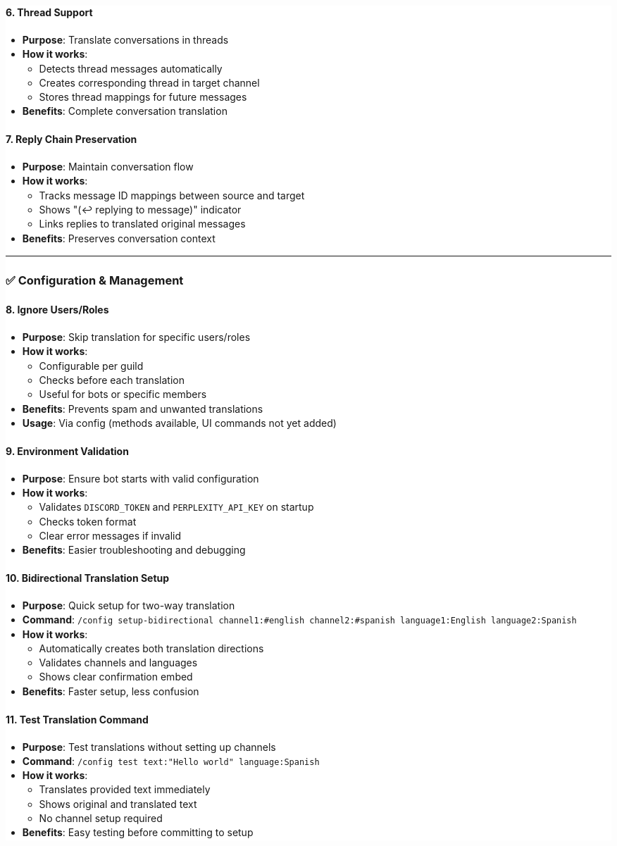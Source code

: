 #### 6. **Thread Support**
- **Purpose**: Translate conversations in threads
- **How it works**:
  - Detects thread messages automatically
  - Creates corresponding thread in target channel
  - Stores thread mappings for future messages
- **Benefits**: Complete conversation translation

#### 7. **Reply Chain Preservation**
- **Purpose**: Maintain conversation flow
- **How it works**:
  - Tracks message ID mappings between source and target
  - Shows "(↩️ replying to message)" indicator
  - Links replies to translated original messages
- **Benefits**: Preserves conversation context

---

### ✅ Configuration & Management

#### 8. **Ignore Users/Roles**
- **Purpose**: Skip translation for specific users/roles
- **How it works**:
  - Configurable per guild
  - Checks before each translation
  - Useful for bots or specific members
- **Benefits**: Prevents spam and unwanted translations
- **Usage**: Via config (methods available, UI commands not yet added)

#### 9. **Environment Validation**
- **Purpose**: Ensure bot starts with valid configuration
- **How it works**:
  - Validates `DISCORD_TOKEN` and `PERPLEXITY_API_KEY` on startup
  - Checks token format
  - Clear error messages if invalid
- **Benefits**: Easier troubleshooting and debugging

#### 10. **Bidirectional Translation Setup**
- **Purpose**: Quick setup for two-way translation
- **Command**: `/config setup-bidirectional channel1:#english channel2:#spanish language1:English language2:Spanish`
- **How it works**:
  - Automatically creates both translation directions
  - Validates channels and languages
  - Shows clear confirmation embed
- **Benefits**: Faster setup, less confusion

#### 11. **Test Translation Command**
- **Purpose**: Test translations without setting up channels
- **Command**: `/config test text:"Hello world" language:Spanish`
- **How it works**:
  - Translates provided text immediately
  - Shows original and translated text
  - No channel setup required
- **Benefits**: Easy testing before committing to setup
